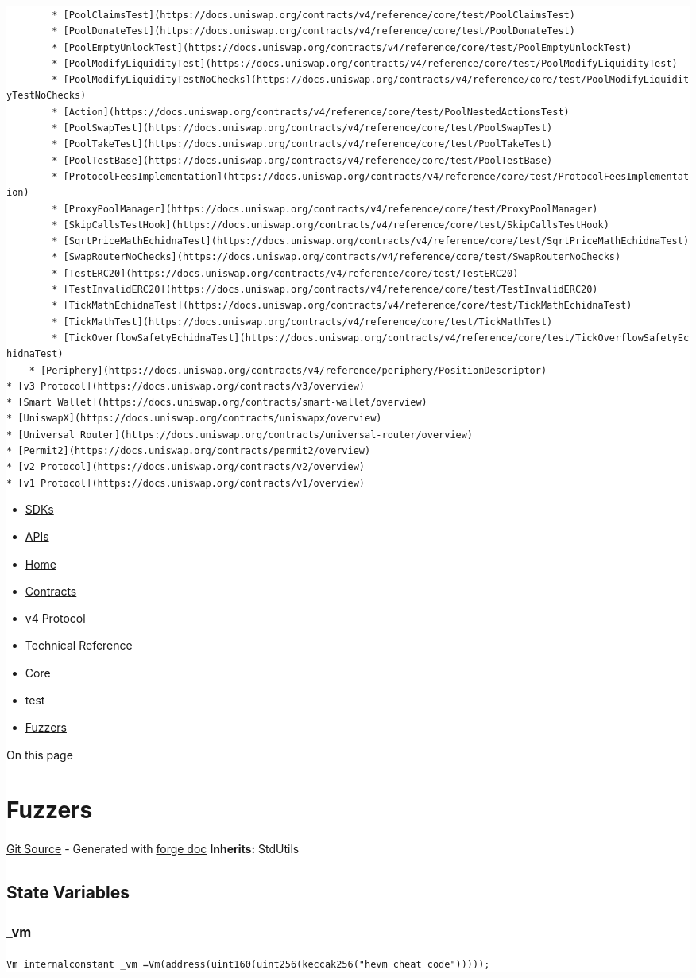             * [PoolClaimsTest](https://docs.uniswap.org/contracts/v4/reference/core/test/PoolClaimsTest)
            * [PoolDonateTest](https://docs.uniswap.org/contracts/v4/reference/core/test/PoolDonateTest)
            * [PoolEmptyUnlockTest](https://docs.uniswap.org/contracts/v4/reference/core/test/PoolEmptyUnlockTest)
            * [PoolModifyLiquidityTest](https://docs.uniswap.org/contracts/v4/reference/core/test/PoolModifyLiquidityTest)
            * [PoolModifyLiquidityTestNoChecks](https://docs.uniswap.org/contracts/v4/reference/core/test/PoolModifyLiquidityTestNoChecks)
            * [Action](https://docs.uniswap.org/contracts/v4/reference/core/test/PoolNestedActionsTest)
            * [PoolSwapTest](https://docs.uniswap.org/contracts/v4/reference/core/test/PoolSwapTest)
            * [PoolTakeTest](https://docs.uniswap.org/contracts/v4/reference/core/test/PoolTakeTest)
            * [PoolTestBase](https://docs.uniswap.org/contracts/v4/reference/core/test/PoolTestBase)
            * [ProtocolFeesImplementation](https://docs.uniswap.org/contracts/v4/reference/core/test/ProtocolFeesImplementation)
            * [ProxyPoolManager](https://docs.uniswap.org/contracts/v4/reference/core/test/ProxyPoolManager)
            * [SkipCallsTestHook](https://docs.uniswap.org/contracts/v4/reference/core/test/SkipCallsTestHook)
            * [SqrtPriceMathEchidnaTest](https://docs.uniswap.org/contracts/v4/reference/core/test/SqrtPriceMathEchidnaTest)
            * [SwapRouterNoChecks](https://docs.uniswap.org/contracts/v4/reference/core/test/SwapRouterNoChecks)
            * [TestERC20](https://docs.uniswap.org/contracts/v4/reference/core/test/TestERC20)
            * [TestInvalidERC20](https://docs.uniswap.org/contracts/v4/reference/core/test/TestInvalidERC20)
            * [TickMathEchidnaTest](https://docs.uniswap.org/contracts/v4/reference/core/test/TickMathEchidnaTest)
            * [TickMathTest](https://docs.uniswap.org/contracts/v4/reference/core/test/TickMathTest)
            * [TickOverflowSafetyEchidnaTest](https://docs.uniswap.org/contracts/v4/reference/core/test/TickOverflowSafetyEchidnaTest)
        * [Periphery](https://docs.uniswap.org/contracts/v4/reference/periphery/PositionDescriptor)
    * [v3 Protocol](https://docs.uniswap.org/contracts/v3/overview)
    * [Smart Wallet](https://docs.uniswap.org/contracts/smart-wallet/overview)
    * [UniswapX](https://docs.uniswap.org/contracts/uniswapx/overview)
    * [Universal Router](https://docs.uniswap.org/contracts/universal-router/overview)
    * [Permit2](https://docs.uniswap.org/contracts/permit2/overview)
    * [v2 Protocol](https://docs.uniswap.org/contracts/v2/overview)
    * [v1 Protocol](https://docs.uniswap.org/contracts/v1/overview)
  * [SDKs](https://docs.uniswap.org/sdk/v4/overview)
  * [APIs](https://docs.uniswap.org/api/subgraph/overview)


  * [Home](https://docs.uniswap.org/)
  * [Contracts](https://docs.uniswap.org/contracts/v4/overview)
  * v4 Protocol
  * Technical Reference
  * Core
  * test
  * [Fuzzers](https://docs.uniswap.org/contracts/v4/reference/core/test/Fuzzers)


On this page
# Fuzzers
[Git Source](https://github.com/uniswap/v4-core/blob/80311e34080fee64b6fc6c916e9a51a437d0e482/src/test/Fuzzers.sol) - Generated with [forge doc](https://book.getfoundry.sh/reference/forge/forge-doc)
**Inherits:** StdUtils
## State Variables[​](https://docs.uniswap.org/contracts/v4/reference/core/test/Fuzzers#state-variables "Direct link to State Variables")
### _vm[​](https://docs.uniswap.org/contracts/v4/reference/core/test/Fuzzers#_vm "Direct link to _vm")
```
Vm internalconstant _vm =Vm(address(uint160(uint256(keccak256("hevm cheat code")))));
```

